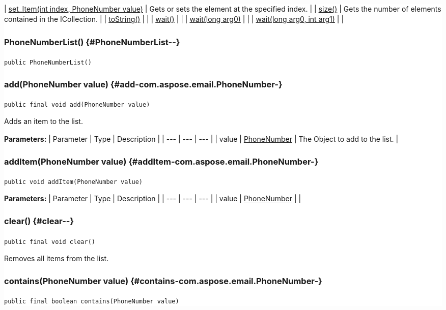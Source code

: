 | [set_Item(int index, PhoneNumber value)](#set-Item-int-com.aspose.email.PhoneNumber-) | Gets or sets the element at the specified index. |
| [size()](#size--) | Gets the number of elements contained in the ICollection. |
| [toString()](#toString--) |  |
| [wait()](#wait--) |  |
| [wait(long arg0)](#wait-long-) |  |
| [wait(long arg0, int arg1)](#wait-long-int-) |  |
### PhoneNumberList() {#PhoneNumberList--}
```
public PhoneNumberList()
```


### add(PhoneNumber value) {#add-com.aspose.email.PhoneNumber-}
```
public final void add(PhoneNumber value)
```


Adds an item to the list.

**Parameters:**
| Parameter | Type | Description |
| --- | --- | --- |
| value | [PhoneNumber](../../com.aspose.email/phonenumber) | The Object to add to the list. |

### addItem(PhoneNumber value) {#addItem-com.aspose.email.PhoneNumber-}
```
public void addItem(PhoneNumber value)
```




**Parameters:**
| Parameter | Type | Description |
| --- | --- | --- |
| value | [PhoneNumber](../../com.aspose.email/phonenumber) |  |

### clear() {#clear--}
```
public final void clear()
```


Removes all items from the list.

### contains(PhoneNumber value) {#contains-com.aspose.email.PhoneNumber-}
```
public final boolean contains(PhoneNumber value)
```
